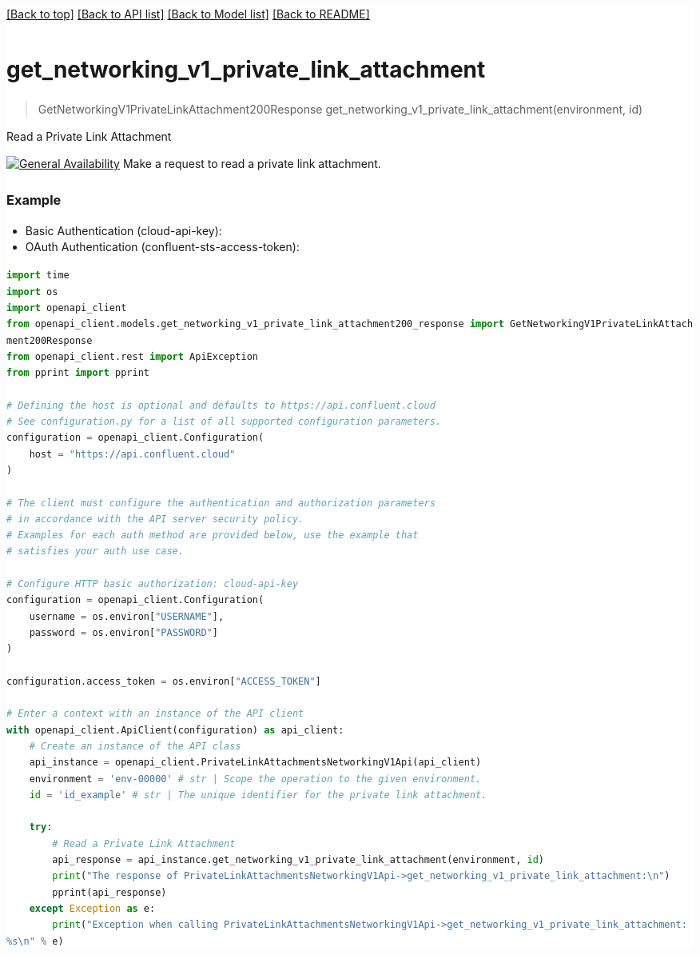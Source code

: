 [[Back to top]](#) [[Back to API list]](../ccloud/README.md#documentation-for-api-endpoints) [[Back to Model list]](../ccloud/README.md#documentation-for-models) [[Back to README]](../ccloud/README.md)

# **get_networking_v1_private_link_attachment**
> GetNetworkingV1PrivateLinkAttachment200Response get_networking_v1_private_link_attachment(environment, id)

Read a Private Link Attachment

[![General Availability](https://img.shields.io/badge/Lifecycle%20Stage-General%20Availability-%2345c6e8)](#section/Versioning/API-Lifecycle-Policy)  Make a request to read a private link attachment.

### Example

* Basic Authentication (cloud-api-key):
* OAuth Authentication (confluent-sts-access-token):
```python
import time
import os
import openapi_client
from openapi_client.models.get_networking_v1_private_link_attachment200_response import GetNetworkingV1PrivateLinkAttachment200Response
from openapi_client.rest import ApiException
from pprint import pprint

# Defining the host is optional and defaults to https://api.confluent.cloud
# See configuration.py for a list of all supported configuration parameters.
configuration = openapi_client.Configuration(
    host = "https://api.confluent.cloud"
)

# The client must configure the authentication and authorization parameters
# in accordance with the API server security policy.
# Examples for each auth method are provided below, use the example that
# satisfies your auth use case.

# Configure HTTP basic authorization: cloud-api-key
configuration = openapi_client.Configuration(
    username = os.environ["USERNAME"],
    password = os.environ["PASSWORD"]
)

configuration.access_token = os.environ["ACCESS_TOKEN"]

# Enter a context with an instance of the API client
with openapi_client.ApiClient(configuration) as api_client:
    # Create an instance of the API class
    api_instance = openapi_client.PrivateLinkAttachmentsNetworkingV1Api(api_client)
    environment = 'env-00000' # str | Scope the operation to the given environment.
    id = 'id_example' # str | The unique identifier for the private link attachment.

    try:
        # Read a Private Link Attachment
        api_response = api_instance.get_networking_v1_private_link_attachment(environment, id)
        print("The response of PrivateLinkAttachmentsNetworkingV1Api->get_networking_v1_private_link_attachment:\n")
        pprint(api_response)
    except Exception as e:
        print("Exception when calling PrivateLinkAttachmentsNetworkingV1Api->get_networking_v1_private_link_attachment: %s\n" % e)
```
